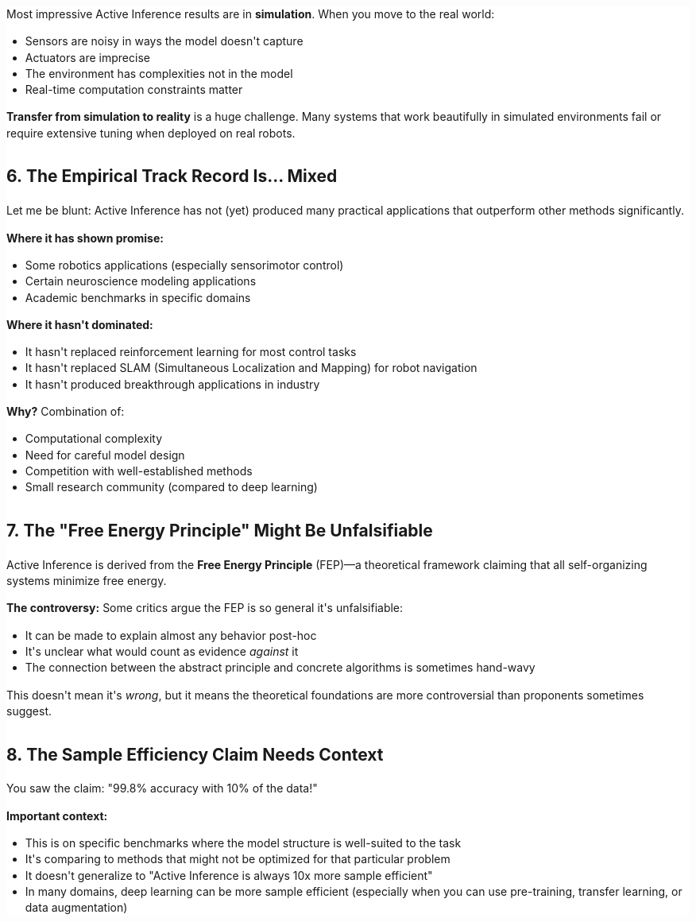Most impressive Active Inference results are in **simulation**. When you move to the real world:

- Sensors are noisy in ways the model doesn't capture
- Actuators are imprecise
- The environment has complexities not in the model
- Real-time computation constraints matter

**Transfer from simulation to reality** is a huge challenge. Many systems that work beautifully in simulated environments fail or require extensive tuning when deployed on real robots.

## 6. **The Empirical Track Record Is... Mixed**

Let me be blunt: Active Inference has not (yet) produced many practical applications that outperform other methods significantly.

**Where it has shown promise:**

- Some robotics applications (especially sensorimotor control)
- Certain neuroscience modeling applications
- Academic benchmarks in specific domains

**Where it hasn't dominated:**

- It hasn't replaced reinforcement learning for most control tasks
- It hasn't replaced SLAM (Simultaneous Localization and Mapping) for robot navigation
- It hasn't produced breakthrough applications in industry

**Why?** Combination of:

- Computational complexity
- Need for careful model design
- Competition with well-established methods
- Small research community (compared to deep learning)

## 7. **The "Free Energy Principle" Might Be Unfalsifiable**

Active Inference is derived from the **Free Energy Principle** (FEP)—a theoretical framework claiming that all self-organizing systems minimize free energy.

**The controversy:** Some critics argue the FEP is so general it's unfalsifiable:

- It can be made to explain almost any behavior post-hoc
- It's unclear what would count as evidence _against_ it
- The connection between the abstract principle and concrete algorithms is sometimes hand-wavy

This doesn't mean it's _wrong_, but it means the theoretical foundations are more controversial than proponents sometimes suggest.

## 8. **The Sample Efficiency Claim Needs Context**

You saw the claim: "99.8% accuracy with 10% of the data!"

**Important context:**

- This is on specific benchmarks where the model structure is well-suited to the task
- It's comparing to methods that might not be optimized for that particular problem
- It doesn't generalize to "Active Inference is always 10x more sample efficient"
- In many domains, deep learning can be more sample efficient (especially when you can use pre-training, transfer learning, or data augmentation)

